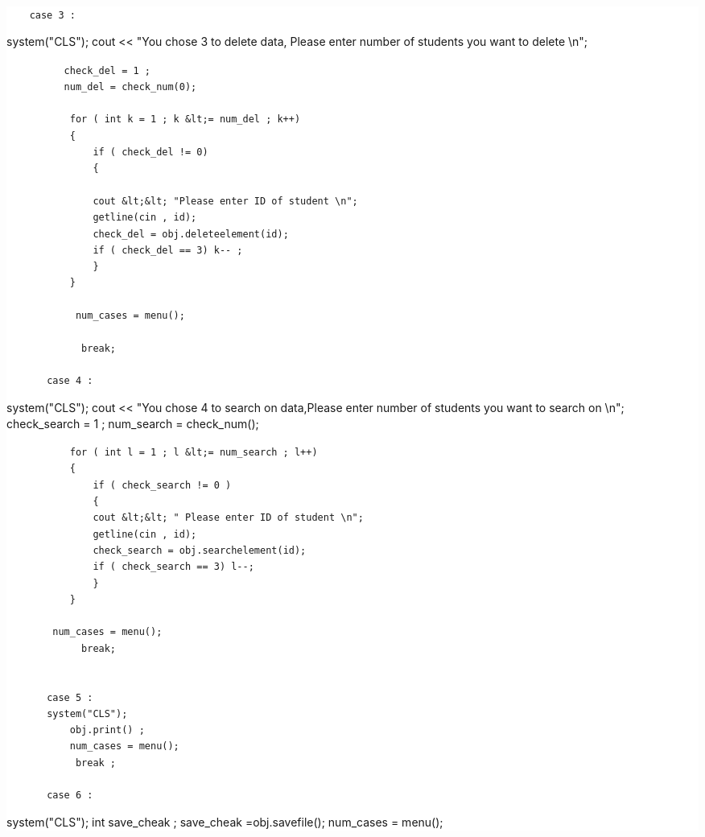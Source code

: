         case 3 :
system("CLS");
              cout &lt;&lt; "You chose 3 to delete data, Please enter number of students you want to delete  \n";
 
              check_del = 1 ;
              num_del = check_num(0);
 
               for ( int k = 1 ; k &lt;= num_del ; k++)
               {
                   if ( check_del != 0)
                   {
 
                   cout &lt;&lt; "Please enter ID of student \n";
                   getline(cin , id);
                   check_del = obj.deleteelement(id);
                   if ( check_del == 3) k-- ;
                   }
               }
 
                num_cases = menu();
 
                 break;
 
           case 4 :
system("CLS");
               cout &lt;&lt; "You chose 4 to search on data,Please enter number of students you want to search on \n";
               check_search = 1 ;
               num_search = check_num();
 
               for ( int l = 1 ; l &lt;= num_search ; l++)
               {
                   if ( check_search != 0 )
                   {
                   cout &lt;&lt; " Please enter ID of student \n";
                   getline(cin , id);
                   check_search = obj.searchelement(id);
                   if ( check_search == 3) l--;
                   }
               }
 
            num_cases = menu();
                 break;
 
 
           case 5 :
           system("CLS");
               obj.print() ;
               num_cases = menu();
                break ;
 
           case 6 :
system("CLS");
                int save_cheak ;
                save_cheak =obj.savefile();
                num_cases = menu();
 